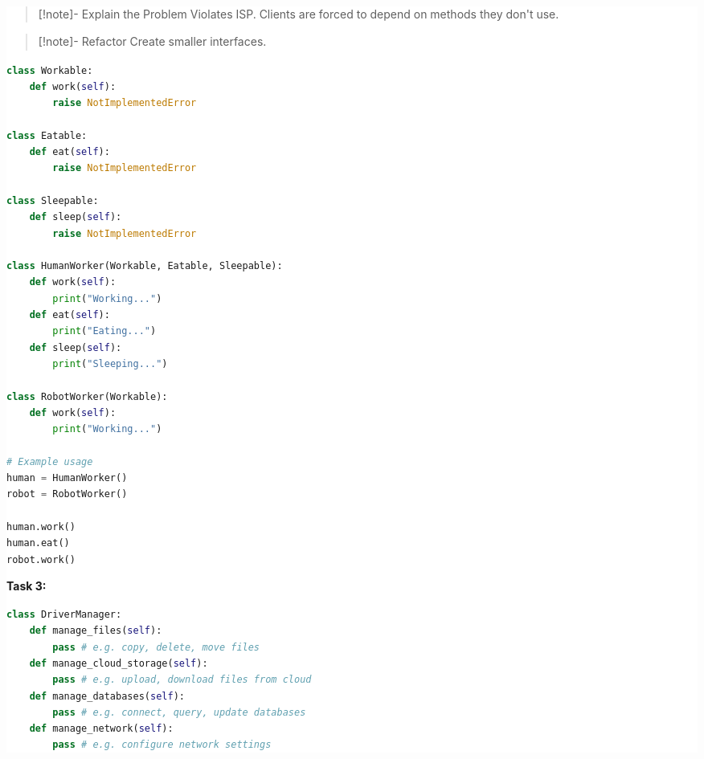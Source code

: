 > [!note]- Explain the Problem
> Violates ISP. Clients are forced to depend on methods they don't use.

> [!note]- Refactor
> Create smaller interfaces.

```python
class Workable:
    def work(self):
        raise NotImplementedError

class Eatable:
    def eat(self):
        raise NotImplementedError

class Sleepable:
    def sleep(self):
        raise NotImplementedError

class HumanWorker(Workable, Eatable, Sleepable):
    def work(self):
        print("Working...")
    def eat(self):
        print("Eating...")
    def sleep(self):
        print("Sleeping...")

class RobotWorker(Workable):
    def work(self):
        print("Working...")

# Example usage
human = HumanWorker()
robot = RobotWorker()

human.work()
human.eat()
robot.work()
```

**Task 3:**

```python
class DriverManager:
    def manage_files(self):
        pass # e.g. copy, delete, move files
    def manage_cloud_storage(self):
        pass # e.g. upload, download files from cloud
    def manage_databases(self):
        pass # e.g. connect, query, update databases
    def manage_network(self):
        pass # e.g. configure network settings
```
